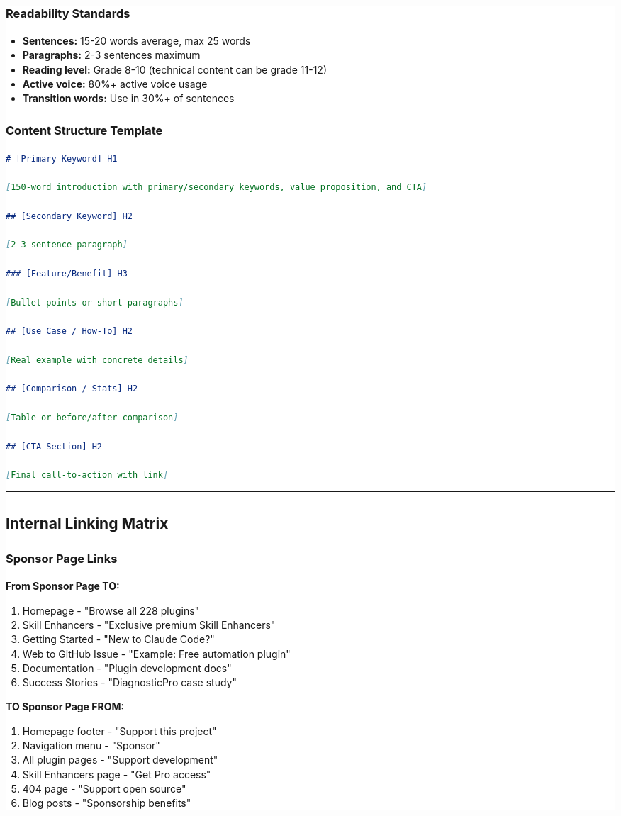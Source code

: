 ### Readability Standards
- **Sentences:** 15-20 words average, max 25 words
- **Paragraphs:** 2-3 sentences maximum
- **Reading level:** Grade 8-10 (technical content can be grade 11-12)
- **Active voice:** 80%+ active voice usage
- **Transition words:** Use in 30%+ of sentences

### Content Structure Template
```markdown
# [Primary Keyword] H1

[150-word introduction with primary/secondary keywords, value proposition, and CTA]

## [Secondary Keyword] H2

[2-3 sentence paragraph]

### [Feature/Benefit] H3

[Bullet points or short paragraphs]

## [Use Case / How-To] H2

[Real example with concrete details]

## [Comparison / Stats] H2

[Table or before/after comparison]

## [CTA Section] H2

[Final call-to-action with link]
```

---

## Internal Linking Matrix

### Sponsor Page Links

**From Sponsor Page TO:**
1. Homepage - "Browse all 228 plugins"
2. Skill Enhancers - "Exclusive premium Skill Enhancers"
3. Getting Started - "New to Claude Code?"
4. Web to GitHub Issue - "Example: Free automation plugin"
5. Documentation - "Plugin development docs"
6. Success Stories - "DiagnosticPro case study"

**TO Sponsor Page FROM:**
1. Homepage footer - "Support this project"
2. Navigation menu - "Sponsor"
3. All plugin pages - "Support development"
4. Skill Enhancers page - "Get Pro access"
5. 404 page - "Support open source"
6. Blog posts - "Sponsorship benefits"
